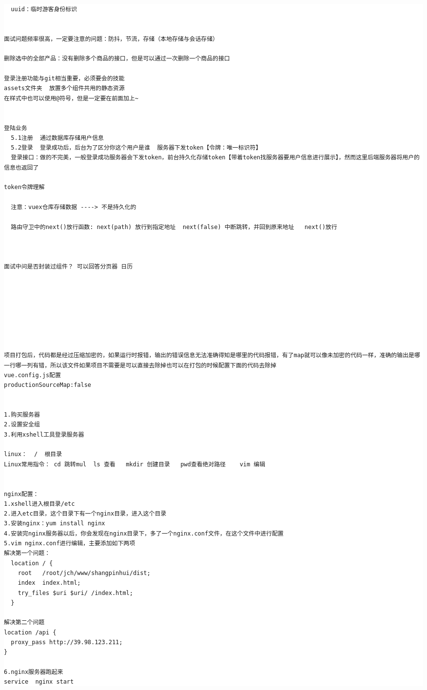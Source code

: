 


      uuid：临时游客身份标识


    面试问题频率很高，一定要注意的问题：防抖，节流，存储（本地存储与会话存储）

    删除选中的全部产品：没有删除多个商品的接口，但是可以通过一次删除一个商品的接口

    登录注册功能与git相当重要，必须要会的技能
    assets文件夹  放置多个组件共用的静态资源
    在样式中也可以使用@符号，但是一定要在前面加上~

    
    登陆业务
      5.1注册  通过数据库存储用户信息
      5.2登录  登录成功后，后台为了区分你这个用户是谁  服务器下发token【令牌：唯一标识符】
      登录接口：做的不完美，一般登录成功服务器会下发token，前台持久化存储token【带着token找服务器要用户信息进行展示】，然而这里后端服务器将用户的信息也返回了

    token令牌理解

      注意：vuex仓库存储数据 ----> 不是持久化的

      路由守卫中的next()放行函数: next(path) 放行到指定地址  next(false) 中断跳转，并回到原来地址   next()放行  



    面试中问是否封装过组件？ 可以回答分页器 日历








    项目打包后，代码都是经过压缩加密的，如果运行时报错，输出的错误信息无法准确得知是哪里的代码报错，有了map就可以像未加密的代码一样，准确的输出是哪一行哪一列有错，所以该文件如果项目不需要是可以直接去除掉也可以在打包的时候配置下面的代码去除掉
    vue.config.js配置
    productionSourceMap:false


    1.购买服务器
    2.设置安全组
    3.利用xshell工具登录服务器

    linux：  /  根目录
    Linux常用指令： cd 跳转mul  ls 查看   mkdir 创建目录   pwd查看绝对路径    vim 编辑


    nginx配置：
    1.xshell进入根目录/etc
    2.进入etc目录，这个目录下有一个nginx目录，进入这个目录
    3.安装nginx：yum install nginx
    4.安装完nginx服务器以后，你会发现在nginx目录下，多了一个nginx.conf文件，在这个文件中进行配置
    5.vim nginx.conf进行编辑，主要添加如下两项
    解决第一个问题：
      location / {
        root   /root/jch/www/shangpinhui/dist;
        index  index.html;
        try_files $uri $uri/ /index.html;
      }

    解决第二个问题
    location /api {
      proxy_pass http://39.98.123.211;
    }

    6.nginx服务器跑起来
    service  nginx start


